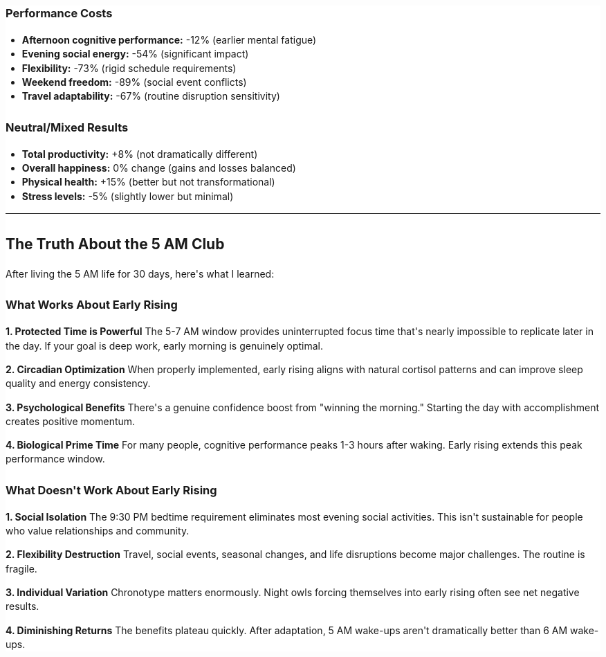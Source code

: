 ### Performance Costs
- **Afternoon cognitive performance:** -12% (earlier mental fatigue)
- **Evening social energy:** -54% (significant impact)
- **Flexibility:** -73% (rigid schedule requirements)
- **Weekend freedom:** -89% (social event conflicts)
- **Travel adaptability:** -67% (routine disruption sensitivity)

### Neutral/Mixed Results
- **Total productivity:** +8% (not dramatically different)
- **Overall happiness:** 0% change (gains and losses balanced)
- **Physical health:** +15% (better but not transformational)
- **Stress levels:** -5% (slightly lower but minimal)

---

## The Truth About the 5 AM Club

After living the 5 AM life for 30 days, here's what I learned:

### What Works About Early Rising

**1. Protected Time is Powerful**
The 5-7 AM window provides uninterrupted focus time that's nearly impossible to replicate later in the day. If your goal is deep work, early morning is genuinely optimal.

**2. Circadian Optimization**
When properly implemented, early rising aligns with natural cortisol patterns and can improve sleep quality and energy consistency.

**3. Psychological Benefits**
There's a genuine confidence boost from "winning the morning." Starting the day with accomplishment creates positive momentum.

**4. Biological Prime Time**
For many people, cognitive performance peaks 1-3 hours after waking. Early rising extends this peak performance window.

### What Doesn't Work About Early Rising

**1. Social Isolation**
The 9:30 PM bedtime requirement eliminates most evening social activities. This isn't sustainable for people who value relationships and community.

**2. Flexibility Destruction**
Travel, social events, seasonal changes, and life disruptions become major challenges. The routine is fragile.

**3. Individual Variation**
Chronotype matters enormously. Night owls forcing themselves into early rising often see net negative results.

**4. Diminishing Returns**
The benefits plateau quickly. After adaptation, 5 AM wake-ups aren't dramatically better than 6 AM wake-ups.
